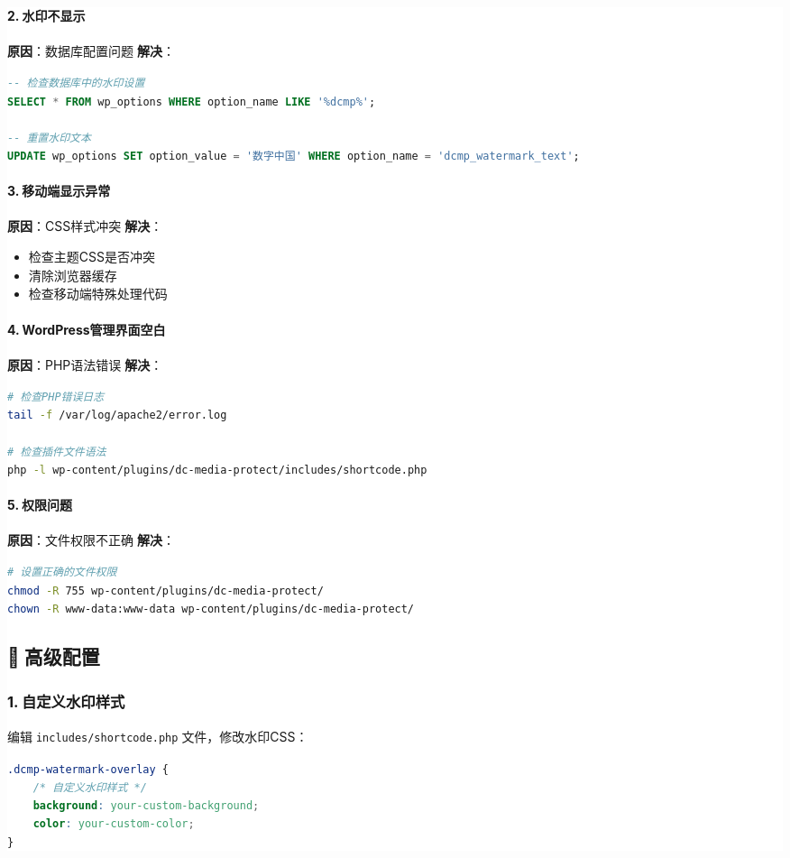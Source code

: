 #### 2. 水印不显示

**原因**：数据库配置问题
**解决**：
```sql
-- 检查数据库中的水印设置
SELECT * FROM wp_options WHERE option_name LIKE '%dcmp%';

-- 重置水印文本
UPDATE wp_options SET option_value = '数字中国' WHERE option_name = 'dcmp_watermark_text';
```

#### 3. 移动端显示异常

**原因**：CSS样式冲突
**解决**：
- 检查主题CSS是否冲突
- 清除浏览器缓存
- 检查移动端特殊处理代码

#### 4. WordPress管理界面空白

**原因**：PHP语法错误
**解决**：
```bash
# 检查PHP错误日志
tail -f /var/log/apache2/error.log

# 检查插件文件语法
php -l wp-content/plugins/dc-media-protect/includes/shortcode.php
```

#### 5. 权限问题

**原因**：文件权限不正确
**解决**：
```bash
# 设置正确的文件权限
chmod -R 755 wp-content/plugins/dc-media-protect/
chown -R www-data:www-data wp-content/plugins/dc-media-protect/
```

## 🔧 高级配置

### 1. 自定义水印样式

编辑 `includes/shortcode.php` 文件，修改水印CSS：

```css
.dcmp-watermark-overlay {
    /* 自定义水印样式 */
    background: your-custom-background;
    color: your-custom-color;
}
```
